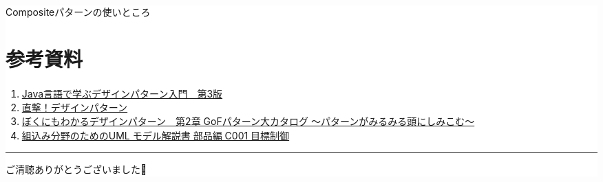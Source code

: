 
Compositeパターンの使いところ



# 参考資料

1. [Java言語で学ぶデザインパターン入門　第3版](https://www.hyuki.com/dp/)
2. [直撃！デザインパターン](https://refactoring.guru/ja/design-patterns/book)
3. [ぼくにもわかるデザインパターン　第2章 GoFパターン大カタログ ～パターンがみるみる頭にしみこむ～](https://www.ulsystems.co.jp/archives/028.html)
4. [組込み分野のためのUML モデル解説書 部品編 C001 目標制御](https://umtp-japan.org/pdf/built/C001_TargetControl.pdf)

---

ご清聴ありがとうございました🙇
